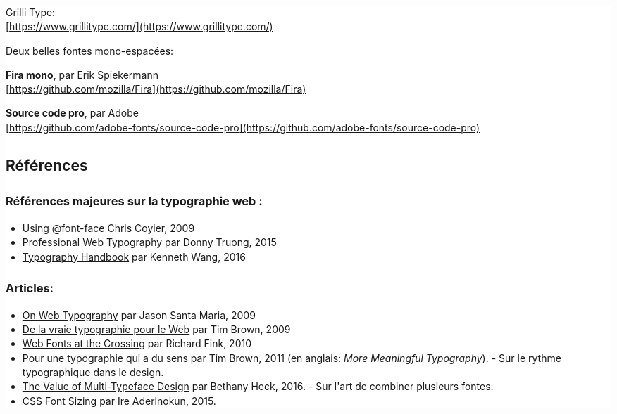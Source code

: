 Grilli Type:  
[https://www.grillitype.com/](https://www.grillitype.com/)

Deux belles fontes mono-espacées:

**Fira mono**, par Erik Spiekermann   
[https://github.com/mozilla/Fira](https://github.com/mozilla/Fira)

**Source code pro**, par Adobe   
[https://github.com/adobe-fonts/source-code-pro](https://github.com/adobe-fonts/source-code-pro)

## Références

### Références majeures sur la typographie web :

<div class="cards"></div>

- [Using @font-face](https://css-tricks.com/snippets/css/using-font-face/) Chris Coyier, 2009
- [Professional Web Typography](https://prowebtype.com/) par Donny Truong, 2015
- [Typography Handbook](http://typographyhandbook.com/) par Kenneth Wang, 2016 

### Articles:

<div class="cards"></div>

- [On Web Typography](http://alistapart.com/article/on-web-typography) par Jason Santa Maria, 2009
- [De la vraie typographie pour le Web](http://www.pompage.net/traduction/de-la-vraie-typographie-pour-le-web) par Tim Brown, 2009
- [Web Fonts at the Crossing](http://alistapart.com/article/fonts-at-the-crossing) par Richard Fink, 2010
- [Pour une typographie qui a du sens](http://www.pompage.net/traduction/pour-une-typographie-qui-a-du-sens) par Tim Brown, 2011 (en anglais: *More Meaningful Typography*). - Sur le rythme typographique dans le design.
- [The Value of Multi-Typeface Design](https://blog.prototypr.io/the-value-of-multi-typeface-design-ccd67227b0ee#.a6neeidbw) par Bethany Heck, 2016. - Sur l'art de combiner plusieurs fontes. 
- [CSS Font Sizing](https://bitsofco.de/css-font-sizing/) par Ire Aderinokun, 2015.



